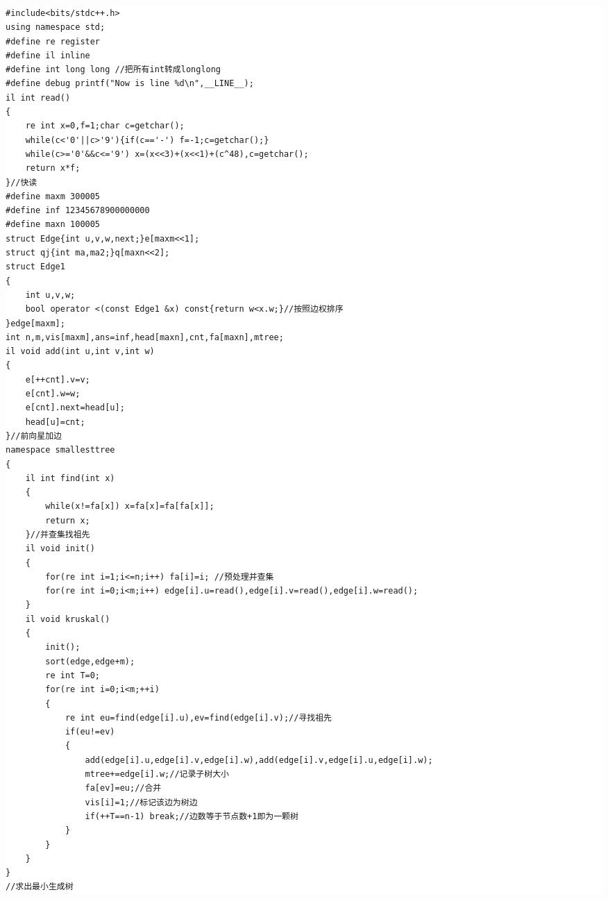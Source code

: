 ```
#include<bits/stdc++.h>
using namespace std;
#define re register
#define il inline
#define int long long //把所有int转成longlong
#define debug printf("Now is line %d\n",__LINE__);
il int read()
{
    re int x=0,f=1;char c=getchar();
    while(c<'0'||c>'9'){if(c=='-') f=-1;c=getchar();}
    while(c>='0'&&c<='9') x=(x<<3)+(x<<1)+(c^48),c=getchar();
    return x*f;
}//快读 
#define maxm 300005
#define inf 12345678900000000
#define maxn 100005
struct Edge{int u,v,w,next;}e[maxm<<1];
struct qj{int ma,ma2;}q[maxn<<2];
struct Edge1
{
    int u,v,w;
    bool operator <(const Edge1 &x) const{return w<x.w;}//按照边权排序 
}edge[maxm];
int n,m,vis[maxm],ans=inf,head[maxn],cnt,fa[maxn],mtree;
il void add(int u,int v,int w)
{
    e[++cnt].v=v;
    e[cnt].w=w;
    e[cnt].next=head[u];
    head[u]=cnt;
}//前向星加边
namespace smallesttree
{
    il int find(int x)
    {
        while(x!=fa[x]) x=fa[x]=fa[fa[x]];
        return x;
    }//并查集找祖先 
    il void init()
    {	
        for(re int i=1;i<=n;i++) fa[i]=i; //预处理并查集 
        for(re int i=0;i<m;i++) edge[i].u=read(),edge[i].v=read(),edge[i].w=read();
    }
    il void kruskal()
    {
        init();
        sort(edge,edge+m);
        re int T=0;
        for(re int i=0;i<m;++i)
        {
            re int eu=find(edge[i].u),ev=find(edge[i].v);//寻找祖先
            if(eu!=ev)
            {
            	add(edge[i].u,edge[i].v,edge[i].w),add(edge[i].v,edge[i].u,edge[i].w);
                mtree+=edge[i].w;//记录子树大小 
                fa[ev]=eu;//合并 
                vis[i]=1;//标记该边为树边 
                if(++T==n-1) break;//边数等于节点数+1即为一颗树 
            }
        }
    } 
}
//求出最小生成树
```